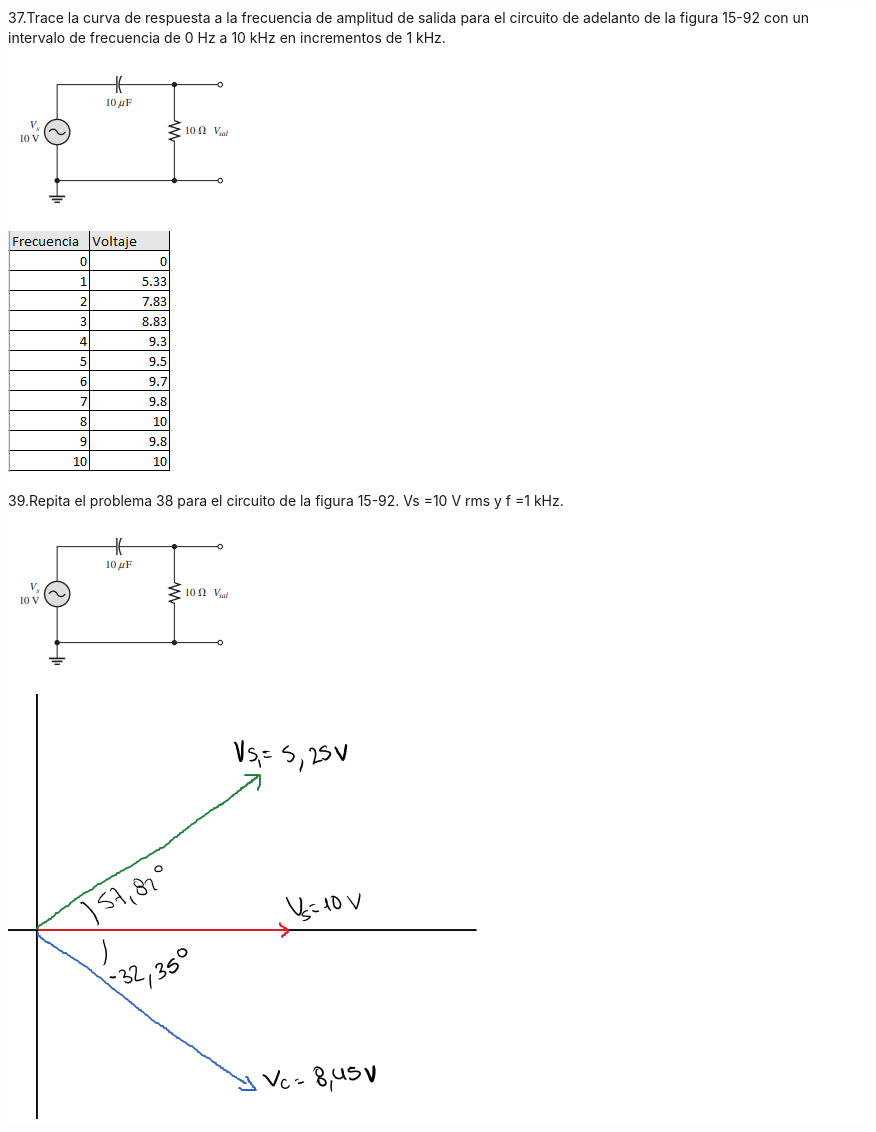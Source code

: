    37.Trace la curva de respuesta a la frecuencia de amplitud de salida para el circuito de adelanto 
   de la figura 15-92 con un intervalo de frecuencia de 0 Hz a 10 kHz en incrementos de 1 kHz.
   
   ![](https://github.com/jlcastro5/Tarea8/blob/4e878aa0e815812e57d61398ec61c1513a2a3495/Figura15-92.PNG)
   
   ![](https://github.com/jlcastro5/Tarea8/blob/8f9f4b3defe1e510f89fc851686bc027e6152f27/E37.PNG)
   
   39.Repita el problema 38 para el circuito de la figura 15-92. Vs =10 V rms y f =1 kHz.

   ![](https://github.com/jlcastro5/Tarea8/blob/4e878aa0e815812e57d61398ec61c1513a2a3495/Figura15-92.PNG)

   ![](https://github.com/jlcastro5/Tarea8/blob/8f9f4b3defe1e510f89fc851686bc027e6152f27/E39.PNG)
   